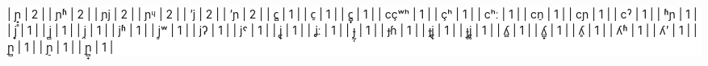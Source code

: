 | ɲ̟̥       |     2 |
| ɲʱ      |     2 |
| ɲj      |     2 |
| ɲᶣ      |     2 |
| ʼj      |     2 |
| ʼɲ      |     2 |
| c̻       |     1 |
| c̠       |     1 |
| c̻̟       |     1 |
| cçʷʰ    |     1 |
| çʰ      |     1 |
| cʰː     |     1 |
| cn̠      |     1 |
| cɲ      |     1 |
| cˀ      |     1 |
| ʱɲ      |     1 |
| j̟       |     1 |
| j̻       |     1 |
| j̤       |     1 |
| jʱ      |     1 |
| j̥ʷ      |     1 |
| jʔ      |     1 |
| jˤ      |     1 |
| ʝ̟       |     1 |
| ʝː      |     1 |
| ɟ̰̩       |     1 |
| ɟɦ      |     1 |
| ɟʝ̞      |     1 |
| ɟ̥ʝ̥      |     1 |
| ʎ̻       |     1 |
| ʎ̻̟       |     1 |
| ʎ̥       |     1 |
| ʎʱ      |     1 |
| ʎʼ      |     1 |
| ɲ̻       |     1 |
| ɲ̠       |     1 |
| ɲ̻̟       |     1 |
